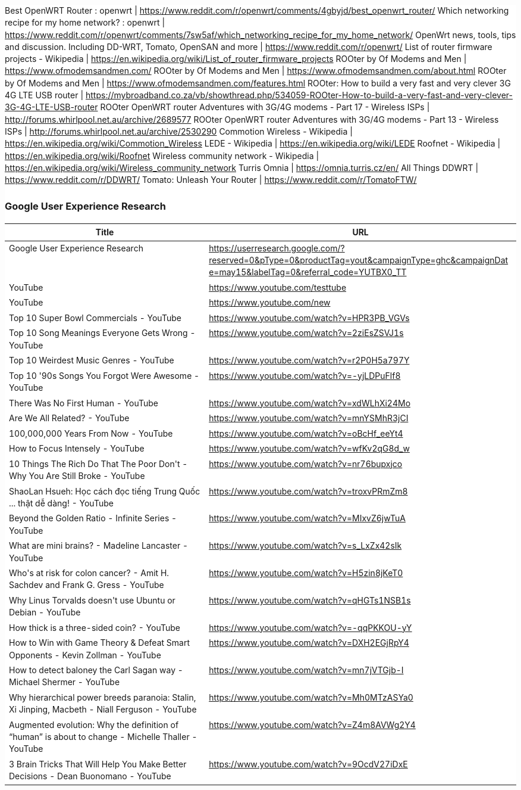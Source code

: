 Best OpenWRT Router : openwrt | https://www.reddit.com/r/openwrt/comments/4gbyjd/best_openwrt_router/
Which networking recipe for my home network? : openwrt | https://www.reddit.com/r/openwrt/comments/7sw5af/which_networking_recipe_for_my_home_network/
OpenWrt news, tools, tips and discussion. Including DD-WRT, Tomato, OpenSAN and more | https://www.reddit.com/r/openwrt/
List of router firmware projects - Wikipedia | https://en.wikipedia.org/wiki/List_of_router_firmware_projects
ROOter by Of Modems and Men | https://www.ofmodemsandmen.com/
ROOter by Of Modems and Men | https://www.ofmodemsandmen.com/about.html
ROOter by Of Modems and Men | https://www.ofmodemsandmen.com/features.html
ROOter: How to build a very fast and very clever 3G 4G LTE USB router | https://mybroadband.co.za/vb/showthread.php/534059-ROOter-How-to-build-a-very-fast-and-very-clever-3G-4G-LTE-USB-router
ROOter OpenWRT router Adventures with 3G/4G modems - Part 17 - Wireless ISPs | http://forums.whirlpool.net.au/archive/2689577
ROOter OpenWRT router Adventures with 3G/4G modems - Part 13 - Wireless ISPs | http://forums.whirlpool.net.au/archive/2530290
Commotion Wireless - Wikipedia | https://en.wikipedia.org/wiki/Commotion_Wireless
LEDE - Wikipedia | https://en.wikipedia.org/wiki/LEDE
Roofnet - Wikipedia | https://en.wikipedia.org/wiki/Roofnet
Wireless community network - Wikipedia | https://en.wikipedia.org/wiki/Wireless_community_network
Turris Omnia | https://omnia.turris.cz/en/
All Things DDWRT | https://www.reddit.com/r/DDWRT/
Tomato: Unleash Your Router | https://www.reddit.com/r/TomatoFTW/


### Google User Experience Research

Title                                  | URL
---------------------------------------|-----------
Google User Experience Research | https://userresearch.google.com/?reserved=0&pType=0&productTag=yout&campaignType=ghc&campaignDate=may15&labelTag=0&referral_code=YUTBX0_TT
YouTube | https://www.youtube.com/testtube
YouTube | https://www.youtube.com/new
Top 10 Super Bowl Commercials - YouTube | https://www.youtube.com/watch?v=HPR3PB_VGVs
Top 10 Song Meanings Everyone Gets Wrong - YouTube | https://www.youtube.com/watch?v=2ziEsZSVJ1s
Top 10 Weirdest Music Genres - YouTube | https://www.youtube.com/watch?v=r2P0H5a797Y
Top 10 '90s Songs You Forgot Were Awesome - YouTube | https://www.youtube.com/watch?v=-yjLDPuFlf8
There Was No First Human - YouTube | https://www.youtube.com/watch?v=xdWLhXi24Mo
Are We All Related? - YouTube | https://www.youtube.com/watch?v=mnYSMhR3jCI
100,000,000 Years From Now - YouTube | https://www.youtube.com/watch?v=oBcHf_eeYt4
How to Focus Intensely - YouTube | https://www.youtube.com/watch?v=wfKv2qG8d_w
10 Things The Rich Do That The Poor Don't - Why You Are Still Broke - YouTube | https://www.youtube.com/watch?v=nr76bupxjco
ShaoLan Hsueh: Học cách đọc tiếng Trung Quốc ... thật dễ dàng! - YouTube | https://www.youtube.com/watch?v=troxvPRmZm8
Beyond the Golden Ratio - Infinite Series - YouTube | https://www.youtube.com/watch?v=MIxvZ6jwTuA
What are mini brains? - Madeline Lancaster - YouTube | https://www.youtube.com/watch?v=s_LxZx42sIk
Who's at risk for colon cancer? - Amit H. Sachdev and Frank G. Gress - YouTube | https://www.youtube.com/watch?v=H5zin8jKeT0
Why Linus Torvalds doesn't use Ubuntu or Debian - YouTube | https://www.youtube.com/watch?v=qHGTs1NSB1s
How thick is a three-sided coin? - YouTube | https://www.youtube.com/watch?v=-qqPKKOU-yY
How to Win with Game Theory & Defeat Smart Opponents - Kevin Zollman - YouTube | https://www.youtube.com/watch?v=DXH2EGjRpY4
How to detect baloney the Carl Sagan way - Michael Shermer - YouTube | https://www.youtube.com/watch?v=mn7jVTGjb-I
Why hierarchical power breeds paranoia: Stalin, Xi Jinping, Macbeth - Niall Ferguson - YouTube | https://www.youtube.com/watch?v=Mh0MTzASYa0
Augmented evolution: Why the definition of “human” is about to change - Michelle Thaller - YouTube | https://www.youtube.com/watch?v=Z4m8AVWg2Y4
3 Brain Tricks That Will Help You Make Better Decisions - Dean Buonomano - YouTube | https://www.youtube.com/watch?v=9OcdV27iDxE